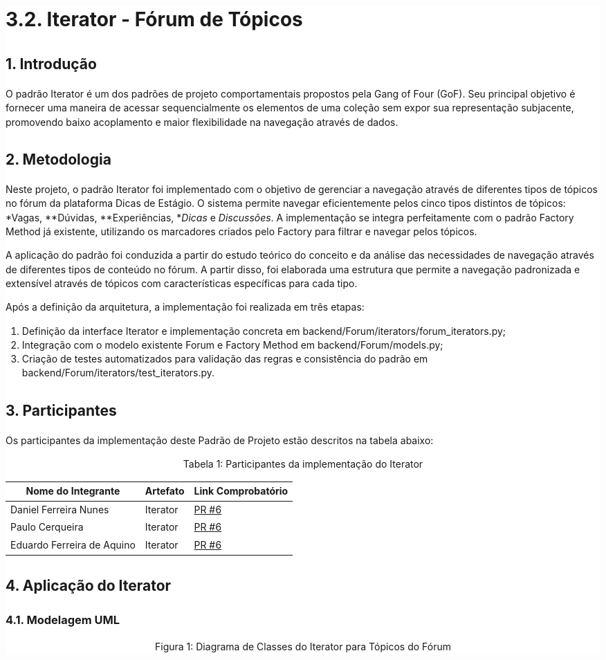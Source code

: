 # 3.2. Iterator - Fórum de Tópicos

## 1. Introdução

O padrão Iterator é um dos padrões de projeto comportamentais propostos pela Gang of Four (GoF). Seu principal objetivo é fornecer uma maneira de acessar sequencialmente os elementos de uma coleção sem expor sua representação subjacente, promovendo baixo acoplamento e maior flexibilidade na navegação através de dados.

## 2. Metodologia

Neste projeto, o padrão Iterator foi implementado com o objetivo de gerenciar a navegação através de diferentes tipos de tópicos no fórum da plataforma Dicas de Estágio. O sistema permite navegar eficientemente pelos cinco tipos distintos de tópicos: *Vagas, **Dúvidas, **Experiências, **Dicas* e *Discussões*. A implementação se integra perfeitamente com o padrão Factory Method já existente, utilizando os marcadores criados pelo Factory para filtrar e navegar pelos tópicos.

A aplicação do padrão foi conduzida a partir do estudo teórico do conceito e da análise das necessidades de navegação através de diferentes tipos de conteúdo no fórum. A partir disso, foi elaborada uma estrutura que permite a navegação padronizada e extensível através de tópicos com características específicas para cada tipo.

Após a definição da arquitetura, a implementação foi realizada em três etapas:

1. Definição da interface Iterator e implementação concreta em backend/Forum/iterators/forum_iterators.py;
2. Integração com o modelo existente Forum e Factory Method em backend/Forum/models.py;
3. Criação de testes automatizados para validação das regras e consistência do padrão em backend/Forum/iterators/test_iterators.py.

## 3. Participantes

Os participantes da implementação deste Padrão de Projeto estão descritos na tabela abaixo:

<p style="text-align: center;">Tabela 1: Participantes da implementação do Iterator</p>

| Nome do Integrante | Artefato | Link Comprobatório |
|---|---|---|
| Daniel Ferreira Nunes | Iterator | [PR #6](https://github.com/UnBArqDsw2025-2-Turma02/2025.2-T02_G5_DicasDeEstagio_Entrega03/pull/6) |
| Paulo Cerqueira | Iterator | [PR #6](https://github.com/UnBArqDsw2025-2-Turma02/2025.2-T02_G5_DicasDeEstagio_Entrega03/pull/6) |
| Eduardo Ferreira de Aquino | Iterator | [PR #6](https://github.com/UnBArqDsw2025-2-Turma02/2025.2-T02_G5_DicasDeEstagio_Entrega03/pull/6) |

## 4. Aplicação do Iterator

### 4.1. Modelagem UML

<p style="text-align: center;">Figura 1: Diagrama de Classes do Iterator para Tópicos do Fórum</p>
 